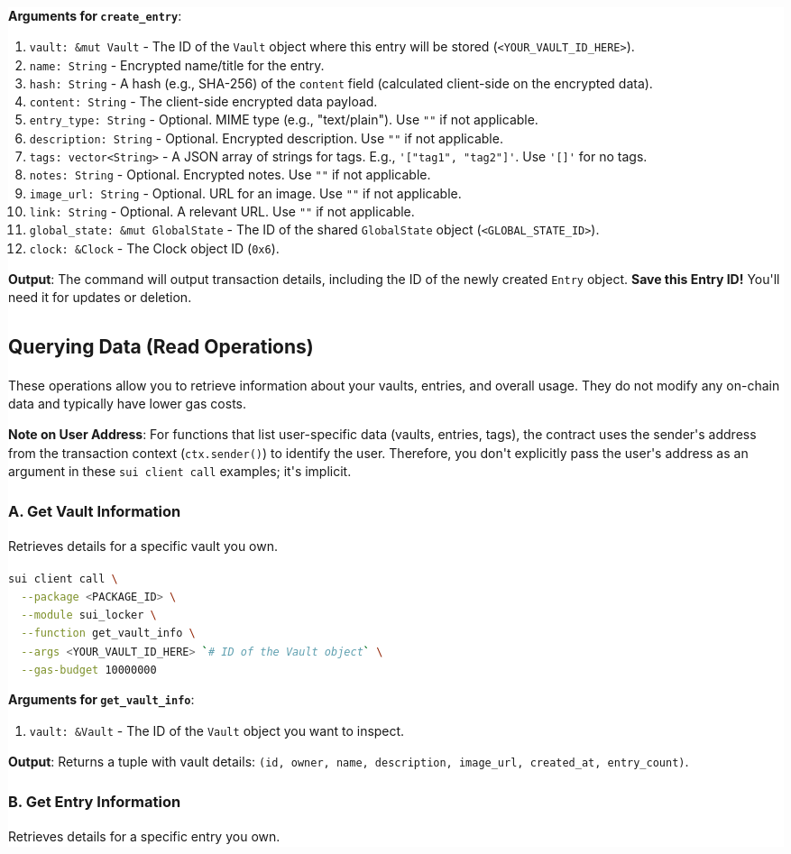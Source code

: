 **Arguments for `create_entry`**:

1. `vault: &mut Vault` - The ID of the `Vault` object where this entry will be stored (`<YOUR_VAULT_ID_HERE>`).
2. `name: String` - Encrypted name/title for the entry.
3. `hash: String` - A hash (e.g., SHA-256) of the `content` field (calculated client-side on the encrypted data).
4. `content: String` - The client-side encrypted data payload.
5. `entry_type: String` - Optional. MIME type (e.g., "text/plain"). Use `""` if not applicable.
6. `description: String` - Optional. Encrypted description. Use `""` if not applicable.
7. `tags: vector<String>` - A JSON array of strings for tags. E.g., `'["tag1", "tag2"]'`. Use `'[]'` for no tags.
8. `notes: String` - Optional. Encrypted notes. Use `""` if not applicable.
9. `image_url: String` - Optional. URL for an image. Use `""` if not applicable.
10. `link: String` - Optional. A relevant URL. Use `""` if not applicable.
11. `global_state: &mut GlobalState` - The ID of the shared `GlobalState` object (`<GLOBAL_STATE_ID>`).
12. `clock: &Clock` - The Clock object ID (`0x6`).

**Output**: The command will output transaction details, including the ID of the newly created `Entry` object. **Save this Entry ID!** You'll need it for updates or deletion.

## Querying Data (Read Operations)

These operations allow you to retrieve information about your vaults, entries, and overall usage. They do not modify any on-chain data and typically have lower gas costs.

**Note on User Address**: For functions that list user-specific data (vaults, entries, tags), the contract uses the sender's address from the transaction context (`ctx.sender()`) to identify the user. Therefore, you don't explicitly pass the user's address as an argument in these `sui client call` examples; it's implicit.

### A. Get Vault Information

Retrieves details for a specific vault you own.

```bash
sui client call \
  --package <PACKAGE_ID> \
  --module sui_locker \
  --function get_vault_info \
  --args <YOUR_VAULT_ID_HERE> `# ID of the Vault object` \
  --gas-budget 10000000
```

**Arguments for `get_vault_info`**:

1. `vault: &Vault` - The ID of the `Vault` object you want to inspect.

**Output**: Returns a tuple with vault details: `(id, owner, name, description, image_url, created_at, entry_count)`.

### B. Get Entry Information

Retrieves details for a specific entry you own.

